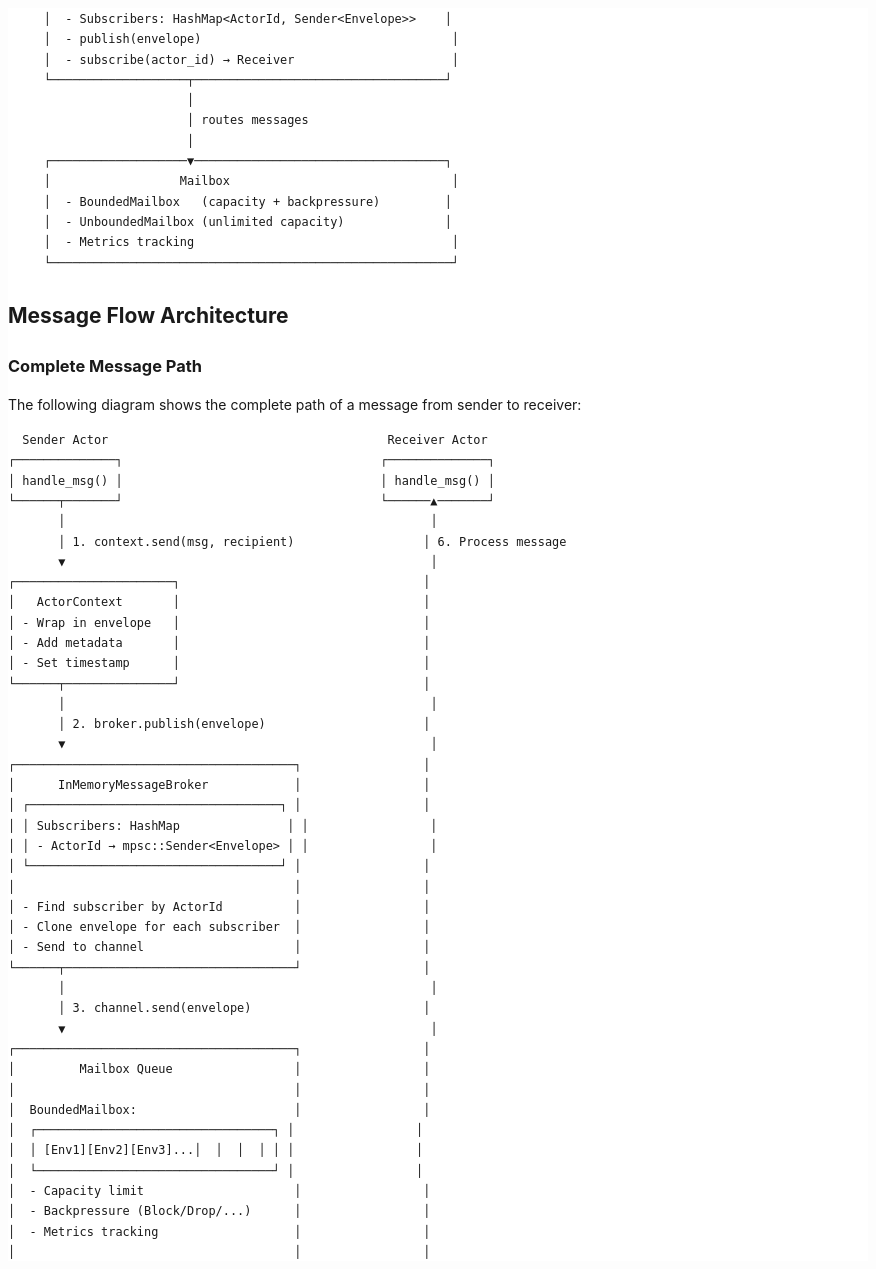 ```
     │  - Subscribers: HashMap<ActorId, Sender<Envelope>>    │
     │  - publish(envelope)                                   │
     │  - subscribe(actor_id) → Receiver                      │
     └───────────────────┬───────────────────────────────────┘
                         │
                         │ routes messages
                         │
     ┌───────────────────▼───────────────────────────────────┐
     │                  Mailbox                               │
     │  - BoundedMailbox   (capacity + backpressure)         │
     │  - UnboundedMailbox (unlimited capacity)              │
     │  - Metrics tracking                                    │
     └────────────────────────────────────────────────────────┘
```

## Message Flow Architecture

### Complete Message Path

The following diagram shows the complete path of a message from sender to receiver:

```
  Sender Actor                                       Receiver Actor
┌──────────────┐                                    ┌──────────────┐
│ handle_msg() │                                    │ handle_msg() │
└──────┬───────┘                                    └──────▲───────┘
       │                                                   │
       │ 1. context.send(msg, recipient)                  │ 6. Process message
       ▼                                                   │
┌──────────────────────┐                                  │
│   ActorContext       │                                  │
│ - Wrap in envelope   │                                  │
│ - Add metadata       │                                  │
│ - Set timestamp      │                                  │
└──────┬───────────────┘                                  │
       │                                                   │
       │ 2. broker.publish(envelope)                      │
       ▼                                                   │
┌───────────────────────────────────────┐                 │
│      InMemoryMessageBroker            │                 │
│ ┌───────────────────────────────────┐ │                 │
│ │ Subscribers: HashMap               │ │                 │
│ │ - ActorId → mpsc::Sender<Envelope> │ │                 │
│ └───────────────────────────────────┘ │                 │
│                                       │                 │
│ - Find subscriber by ActorId          │                 │
│ - Clone envelope for each subscriber  │                 │
│ - Send to channel                     │                 │
└──────┬────────────────────────────────┘                 │
       │                                                   │
       │ 3. channel.send(envelope)                        │
       ▼                                                   │
┌───────────────────────────────────────┐                 │
│         Mailbox Queue                 │                 │
│                                       │                 │
│  BoundedMailbox:                      │                 │
│  ┌─────────────────────────────────┐ │                 │
│  │ [Env1][Env2][Env3]...│  │  │  │ │ │                 │
│  └─────────────────────────────────┘ │                 │
│  - Capacity limit                     │                 │
│  - Backpressure (Block/Drop/...)      │                 │
│  - Metrics tracking                   │                 │
│                                       │                 │
```